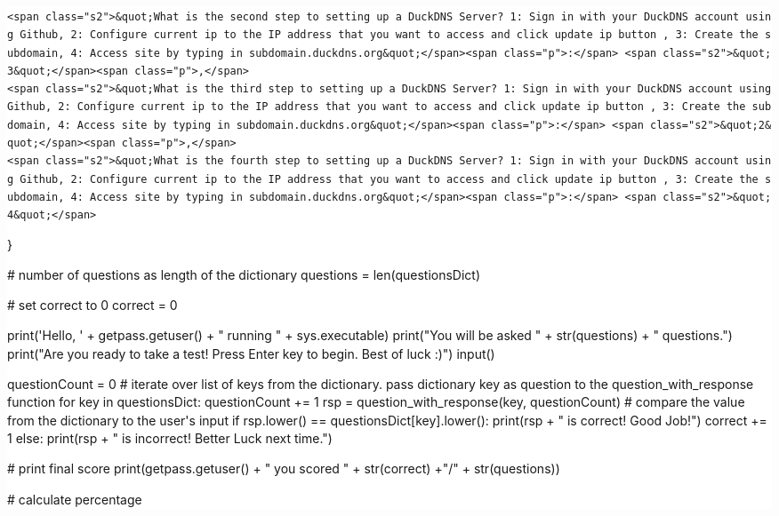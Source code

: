     <span class="s2">&quot;What is the second step to setting up a DuckDNS Server? 1: Sign in with your DuckDNS account using Github, 2: Configure current ip to the IP address that you want to access and click update ip button , 3: Create the subdomain, 4: Access site by typing in subdomain.duckdns.org&quot;</span><span class="p">:</span> <span class="s2">&quot;3&quot;</span><span class="p">,</span>
    <span class="s2">&quot;What is the third step to setting up a DuckDNS Server? 1: Sign in with your DuckDNS account using Github, 2: Configure current ip to the IP address that you want to access and click update ip button , 3: Create the subdomain, 4: Access site by typing in subdomain.duckdns.org&quot;</span><span class="p">:</span> <span class="s2">&quot;2&quot;</span><span class="p">,</span>
    <span class="s2">&quot;What is the fourth step to setting up a DuckDNS Server? 1: Sign in with your DuckDNS account using Github, 2: Configure current ip to the IP address that you want to access and click update ip button , 3: Create the subdomain, 4: Access site by typing in subdomain.duckdns.org&quot;</span><span class="p">:</span> <span class="s2">&quot;4&quot;</span>
<span class="p">}</span>

<span class="c1"># number of questions as length of the dictionary</span>
<span class="n">questions</span> <span class="o">=</span> <span class="nb">len</span><span class="p">(</span><span class="n">questionsDict</span><span class="p">)</span>

<span class="c1"># set correct to 0</span>
<span class="n">correct</span> <span class="o">=</span> <span class="mi">0</span>


<span class="nb">print</span><span class="p">(</span><span class="s1">&#39;Hello, &#39;</span> <span class="o">+</span> <span class="n">getpass</span><span class="o">.</span><span class="n">getuser</span><span class="p">()</span> <span class="o">+</span> <span class="s2">&quot; running &quot;</span> <span class="o">+</span> <span class="n">sys</span><span class="o">.</span><span class="n">executable</span><span class="p">)</span>
<span class="nb">print</span><span class="p">(</span><span class="s2">&quot;You will be asked &quot;</span> <span class="o">+</span> <span class="nb">str</span><span class="p">(</span><span class="n">questions</span><span class="p">)</span> <span class="o">+</span> <span class="s2">&quot; questions.&quot;</span><span class="p">)</span>
<span class="nb">print</span><span class="p">(</span><span class="s2">&quot;Are you ready to take a test! Press Enter key to begin. Best of luck :)&quot;</span><span class="p">)</span>
<span class="nb">input</span><span class="p">()</span>

<span class="n">questionCount</span> <span class="o">=</span> <span class="mi">0</span>
<span class="c1"># iterate over list of keys from the dictionary. pass dictionary key as question to the question_with_response function</span>
<span class="k">for</span> <span class="n">key</span> <span class="ow">in</span> <span class="n">questionsDict</span><span class="p">:</span>
    <span class="n">questionCount</span> <span class="o">+=</span> <span class="mi">1</span>
    <span class="n">rsp</span> <span class="o">=</span> <span class="n">question_with_response</span><span class="p">(</span><span class="n">key</span><span class="p">,</span> <span class="n">questionCount</span><span class="p">)</span>
    <span class="c1"># compare the value from the dictionary to the user&#39;s input</span>
    <span class="k">if</span> <span class="n">rsp</span><span class="o">.</span><span class="n">lower</span><span class="p">()</span> <span class="o">==</span> <span class="n">questionsDict</span><span class="p">[</span><span class="n">key</span><span class="p">]</span><span class="o">.</span><span class="n">lower</span><span class="p">():</span>
        <span class="nb">print</span><span class="p">(</span><span class="n">rsp</span> <span class="o">+</span> <span class="s2">&quot; is correct! Good Job!&quot;</span><span class="p">)</span>
        <span class="n">correct</span> <span class="o">+=</span> <span class="mi">1</span>
    <span class="k">else</span><span class="p">:</span>
        <span class="nb">print</span><span class="p">(</span><span class="n">rsp</span> <span class="o">+</span> <span class="s2">&quot; is incorrect! Better Luck next time.&quot;</span><span class="p">)</span>

<span class="c1"># print final score    </span>
<span class="nb">print</span><span class="p">(</span><span class="n">getpass</span><span class="o">.</span><span class="n">getuser</span><span class="p">()</span> <span class="o">+</span> <span class="s2">&quot; you scored &quot;</span> <span class="o">+</span> <span class="nb">str</span><span class="p">(</span><span class="n">correct</span><span class="p">)</span> <span class="o">+</span><span class="s2">&quot;/&quot;</span> <span class="o">+</span> <span class="nb">str</span><span class="p">(</span><span class="n">questions</span><span class="p">))</span>

<span class="c1"># calculate percentage</span>